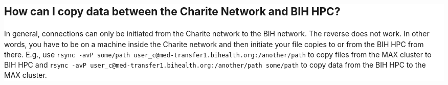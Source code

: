 ## How can I copy data between the Charite Network and BIH HPC?

In general, connections can only be initiated from the Charite network to the BIH network.
The reverse does not work.
In other words, you have to be on a machine inside the Charite network and then initiate your file copies to or from the BIH HPC from there.
E.g., use `rsync -avP some/path user_c@med-transfer1.bihealth.org:/another/path` to copy files from the MAX cluster to BIH HPC and `rsync -avP user_c@med-transfer1.bihealth.org:/another/path some/path` to copy data from the BIH HPC to the MAX cluster.
